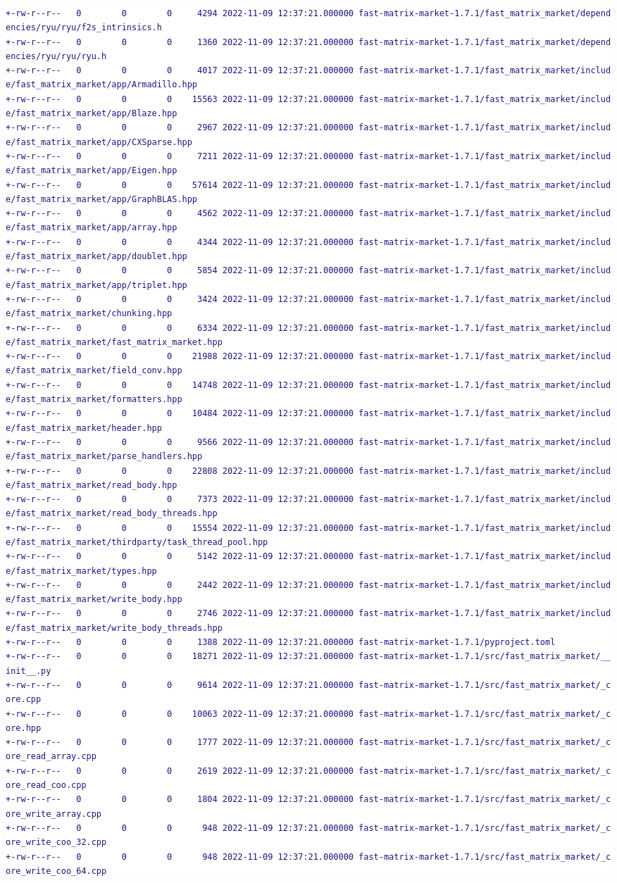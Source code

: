 ```diff
+-rw-r--r--   0        0        0     4294 2022-11-09 12:37:21.000000 fast-matrix-market-1.7.1/fast_matrix_market/dependencies/ryu/ryu/f2s_intrinsics.h
+-rw-r--r--   0        0        0     1360 2022-11-09 12:37:21.000000 fast-matrix-market-1.7.1/fast_matrix_market/dependencies/ryu/ryu/ryu.h
+-rw-r--r--   0        0        0     4017 2022-11-09 12:37:21.000000 fast-matrix-market-1.7.1/fast_matrix_market/include/fast_matrix_market/app/Armadillo.hpp
+-rw-r--r--   0        0        0    15563 2022-11-09 12:37:21.000000 fast-matrix-market-1.7.1/fast_matrix_market/include/fast_matrix_market/app/Blaze.hpp
+-rw-r--r--   0        0        0     2967 2022-11-09 12:37:21.000000 fast-matrix-market-1.7.1/fast_matrix_market/include/fast_matrix_market/app/CXSparse.hpp
+-rw-r--r--   0        0        0     7211 2022-11-09 12:37:21.000000 fast-matrix-market-1.7.1/fast_matrix_market/include/fast_matrix_market/app/Eigen.hpp
+-rw-r--r--   0        0        0    57614 2022-11-09 12:37:21.000000 fast-matrix-market-1.7.1/fast_matrix_market/include/fast_matrix_market/app/GraphBLAS.hpp
+-rw-r--r--   0        0        0     4562 2022-11-09 12:37:21.000000 fast-matrix-market-1.7.1/fast_matrix_market/include/fast_matrix_market/app/array.hpp
+-rw-r--r--   0        0        0     4344 2022-11-09 12:37:21.000000 fast-matrix-market-1.7.1/fast_matrix_market/include/fast_matrix_market/app/doublet.hpp
+-rw-r--r--   0        0        0     5854 2022-11-09 12:37:21.000000 fast-matrix-market-1.7.1/fast_matrix_market/include/fast_matrix_market/app/triplet.hpp
+-rw-r--r--   0        0        0     3424 2022-11-09 12:37:21.000000 fast-matrix-market-1.7.1/fast_matrix_market/include/fast_matrix_market/chunking.hpp
+-rw-r--r--   0        0        0     6334 2022-11-09 12:37:21.000000 fast-matrix-market-1.7.1/fast_matrix_market/include/fast_matrix_market/fast_matrix_market.hpp
+-rw-r--r--   0        0        0    21988 2022-11-09 12:37:21.000000 fast-matrix-market-1.7.1/fast_matrix_market/include/fast_matrix_market/field_conv.hpp
+-rw-r--r--   0        0        0    14748 2022-11-09 12:37:21.000000 fast-matrix-market-1.7.1/fast_matrix_market/include/fast_matrix_market/formatters.hpp
+-rw-r--r--   0        0        0    10484 2022-11-09 12:37:21.000000 fast-matrix-market-1.7.1/fast_matrix_market/include/fast_matrix_market/header.hpp
+-rw-r--r--   0        0        0     9566 2022-11-09 12:37:21.000000 fast-matrix-market-1.7.1/fast_matrix_market/include/fast_matrix_market/parse_handlers.hpp
+-rw-r--r--   0        0        0    22808 2022-11-09 12:37:21.000000 fast-matrix-market-1.7.1/fast_matrix_market/include/fast_matrix_market/read_body.hpp
+-rw-r--r--   0        0        0     7373 2022-11-09 12:37:21.000000 fast-matrix-market-1.7.1/fast_matrix_market/include/fast_matrix_market/read_body_threads.hpp
+-rw-r--r--   0        0        0    15554 2022-11-09 12:37:21.000000 fast-matrix-market-1.7.1/fast_matrix_market/include/fast_matrix_market/thirdparty/task_thread_pool.hpp
+-rw-r--r--   0        0        0     5142 2022-11-09 12:37:21.000000 fast-matrix-market-1.7.1/fast_matrix_market/include/fast_matrix_market/types.hpp
+-rw-r--r--   0        0        0     2442 2022-11-09 12:37:21.000000 fast-matrix-market-1.7.1/fast_matrix_market/include/fast_matrix_market/write_body.hpp
+-rw-r--r--   0        0        0     2746 2022-11-09 12:37:21.000000 fast-matrix-market-1.7.1/fast_matrix_market/include/fast_matrix_market/write_body_threads.hpp
+-rw-r--r--   0        0        0     1388 2022-11-09 12:37:21.000000 fast-matrix-market-1.7.1/pyproject.toml
+-rw-r--r--   0        0        0    18271 2022-11-09 12:37:21.000000 fast-matrix-market-1.7.1/src/fast_matrix_market/__init__.py
+-rw-r--r--   0        0        0     9614 2022-11-09 12:37:21.000000 fast-matrix-market-1.7.1/src/fast_matrix_market/_core.cpp
+-rw-r--r--   0        0        0    10063 2022-11-09 12:37:21.000000 fast-matrix-market-1.7.1/src/fast_matrix_market/_core.hpp
+-rw-r--r--   0        0        0     1777 2022-11-09 12:37:21.000000 fast-matrix-market-1.7.1/src/fast_matrix_market/_core_read_array.cpp
+-rw-r--r--   0        0        0     2619 2022-11-09 12:37:21.000000 fast-matrix-market-1.7.1/src/fast_matrix_market/_core_read_coo.cpp
+-rw-r--r--   0        0        0     1804 2022-11-09 12:37:21.000000 fast-matrix-market-1.7.1/src/fast_matrix_market/_core_write_array.cpp
+-rw-r--r--   0        0        0      948 2022-11-09 12:37:21.000000 fast-matrix-market-1.7.1/src/fast_matrix_market/_core_write_coo_32.cpp
+-rw-r--r--   0        0        0      948 2022-11-09 12:37:21.000000 fast-matrix-market-1.7.1/src/fast_matrix_market/_core_write_coo_64.cpp
```